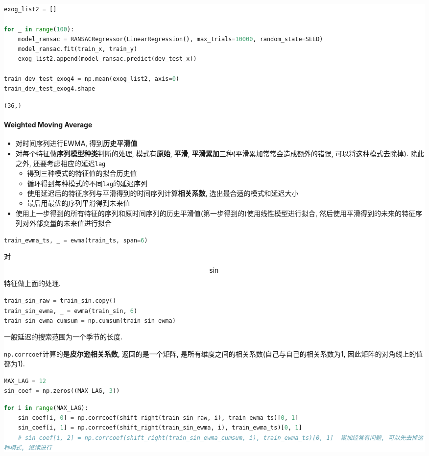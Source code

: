 


```python
exog_list2 = []

for _ in range(100):
    model_ransac = RANSACRegressor(LinearRegression(), max_trials=10000, random_state=SEED)
    model_ransac.fit(train_x, train_y)
    exog_list2.append(model_ransac.predict(dev_test_x))

train_dev_test_exog4 = np.mean(exog_list2, axis=0)
train_dev_test_exog4.shape
```




    (36,)



#### Weighted Moving Average

- 对时间序列进行EWMA, 得到**历史平滑值**
- 对每个特征做**序列模型种类**判断的处理, 模式有**原始**, **平滑**, **平滑累加**三种(平滑累加常常会造成额外的错误, 可以将这种模式去除掉). 除此之外, 还要考虑相应的延迟`lag`
    - 得到三种模式的特征值的拟合历史值
    - 循环得到每种模式的不同`lag`的延迟序列
    - 使用延迟后的特征序列与平滑得到的时间序列计算**相关系数**, 选出最合适的模式和延迟大小
    - 最后用最优的序列平滑得到未来值
- 使用上一步得到的所有特征的序列和原时间序列的历史平滑值(第一步得到的)使用线性模型进行拟合, 然后使用平滑得到的未来的特征序列对外部变量的未来值进行拟合


```python
train_ewma_ts, _ = ewma(train_ts, span=6)
```

对$$\sin$$特征做上面的处理.


```python
train_sin_raw = train_sin.copy()
train_sin_ewma, _ = ewma(train_sin, 6)
train_sin_ewma_cumsum = np.cumsum(train_sin_ewma)
```

一般延迟的搜索范围为一个季节的长度.

`np.corrcoef`计算的是**皮尔逊相关系数**, 返回的是一个矩阵, 是所有维度之间的相关系数(自己与自己的相关系数为1, 因此矩阵的对角线上的值都为1).


```python
MAX_LAG = 12
sin_coef = np.zeros((MAX_LAG, 3))
```


```python
for i in range(MAX_LAG):
    sin_coef[i, 0] = np.corrcoef(shift_right(train_sin_raw, i), train_ewma_ts)[0, 1]
    sin_coef[i, 1] = np.corrcoef(shift_right(train_sin_ewma, i), train_ewma_ts)[0, 1]
    # sin_coef[i, 2] = np.corrcoef(shift_right(train_sin_ewma_cumsum, i), train_ewma_ts)[0, 1]  累加经常有问题, 可以先去掉这种模式, 继续进行
```
